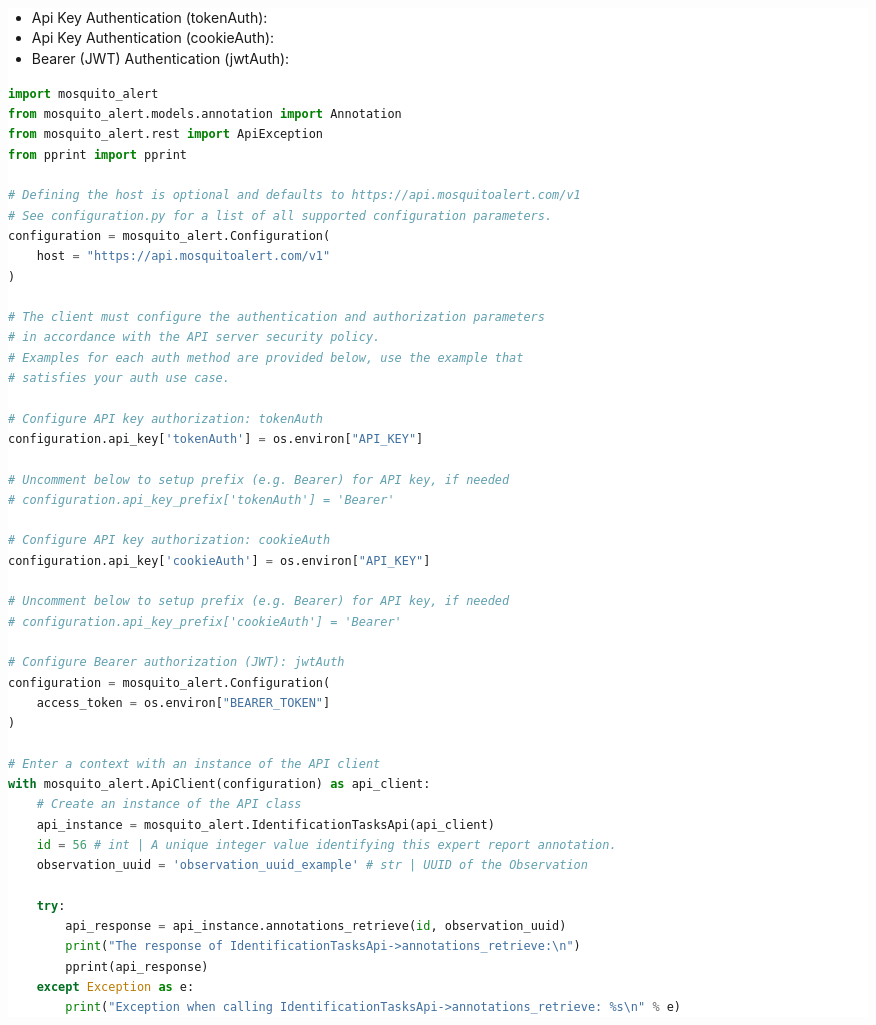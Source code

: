 * Api Key Authentication (tokenAuth):
* Api Key Authentication (cookieAuth):
* Bearer (JWT) Authentication (jwtAuth):

```python
import mosquito_alert
from mosquito_alert.models.annotation import Annotation
from mosquito_alert.rest import ApiException
from pprint import pprint

# Defining the host is optional and defaults to https://api.mosquitoalert.com/v1
# See configuration.py for a list of all supported configuration parameters.
configuration = mosquito_alert.Configuration(
    host = "https://api.mosquitoalert.com/v1"
)

# The client must configure the authentication and authorization parameters
# in accordance with the API server security policy.
# Examples for each auth method are provided below, use the example that
# satisfies your auth use case.

# Configure API key authorization: tokenAuth
configuration.api_key['tokenAuth'] = os.environ["API_KEY"]

# Uncomment below to setup prefix (e.g. Bearer) for API key, if needed
# configuration.api_key_prefix['tokenAuth'] = 'Bearer'

# Configure API key authorization: cookieAuth
configuration.api_key['cookieAuth'] = os.environ["API_KEY"]

# Uncomment below to setup prefix (e.g. Bearer) for API key, if needed
# configuration.api_key_prefix['cookieAuth'] = 'Bearer'

# Configure Bearer authorization (JWT): jwtAuth
configuration = mosquito_alert.Configuration(
    access_token = os.environ["BEARER_TOKEN"]
)

# Enter a context with an instance of the API client
with mosquito_alert.ApiClient(configuration) as api_client:
    # Create an instance of the API class
    api_instance = mosquito_alert.IdentificationTasksApi(api_client)
    id = 56 # int | A unique integer value identifying this expert report annotation.
    observation_uuid = 'observation_uuid_example' # str | UUID of the Observation

    try:
        api_response = api_instance.annotations_retrieve(id, observation_uuid)
        print("The response of IdentificationTasksApi->annotations_retrieve:\n")
        pprint(api_response)
    except Exception as e:
        print("Exception when calling IdentificationTasksApi->annotations_retrieve: %s\n" % e)
```
